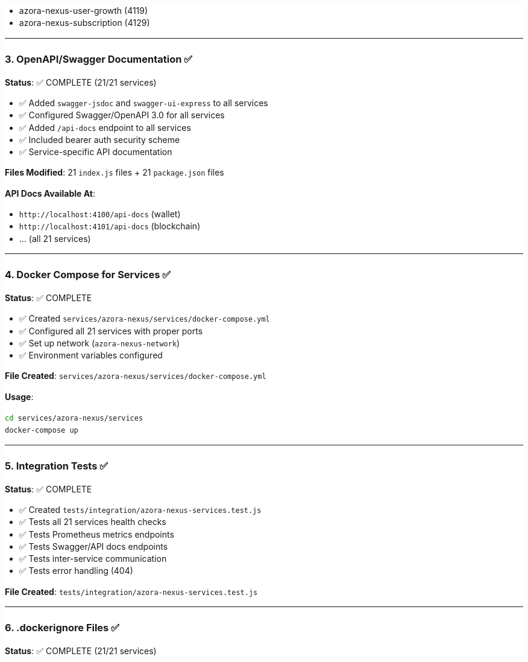 - azora-nexus-user-growth (4119)
- azora-nexus-subscription (4129)

---

### 3. OpenAPI/Swagger Documentation ✅
**Status**: ✅ COMPLETE (21/21 services)

- ✅ Added `swagger-jsdoc` and `swagger-ui-express` to all services
- ✅ Configured Swagger/OpenAPI 3.0 for all services
- ✅ Added `/api-docs` endpoint to all services
- ✅ Included bearer auth security scheme
- ✅ Service-specific API documentation

**Files Modified**: 21 `index.js` files + 21 `package.json` files

**API Docs Available At**:
- `http://localhost:4100/api-docs` (wallet)
- `http://localhost:4101/api-docs` (blockchain)
- ... (all 21 services)

---

### 4. Docker Compose for Services ✅
**Status**: ✅ COMPLETE

- ✅ Created `services/azora-nexus/services/docker-compose.yml`
- ✅ Configured all 21 services with proper ports
- ✅ Set up network (`azora-nexus-network`)
- ✅ Environment variables configured

**File Created**: `services/azora-nexus/services/docker-compose.yml`

**Usage**:
```bash
cd services/azora-nexus/services
docker-compose up
```

---

### 5. Integration Tests ✅
**Status**: ✅ COMPLETE

- ✅ Created `tests/integration/azora-nexus-services.test.js`
- ✅ Tests all 21 services health checks
- ✅ Tests Prometheus metrics endpoints
- ✅ Tests Swagger/API docs endpoints
- ✅ Tests inter-service communication
- ✅ Tests error handling (404)

**File Created**: `tests/integration/azora-nexus-services.test.js`

---

### 6. .dockerignore Files ✅
**Status**: ✅ COMPLETE (21/21 services)
